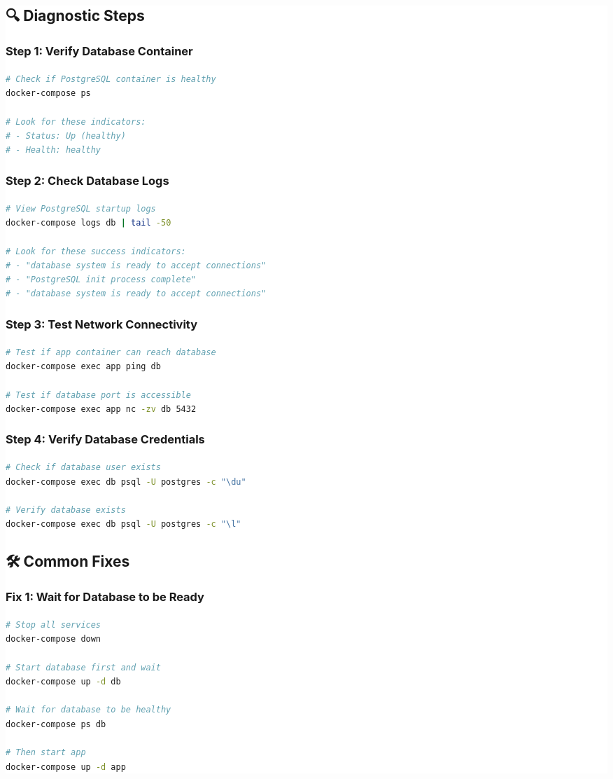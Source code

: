 ## 🔍 **Diagnostic Steps**

### **Step 1: Verify Database Container**
```bash
# Check if PostgreSQL container is healthy
docker-compose ps

# Look for these indicators:
# - Status: Up (healthy)
# - Health: healthy
```

### **Step 2: Check Database Logs**
```bash
# View PostgreSQL startup logs
docker-compose logs db | tail -50

# Look for these success indicators:
# - "database system is ready to accept connections"
# - "PostgreSQL init process complete"
# - "database system is ready to accept connections"
```

### **Step 3: Test Network Connectivity**
```bash
# Test if app container can reach database
docker-compose exec app ping db

# Test if database port is accessible
docker-compose exec app nc -zv db 5432
```

### **Step 4: Verify Database Credentials**
```bash
# Check if database user exists
docker-compose exec db psql -U postgres -c "\du"

# Verify database exists
docker-compose exec db psql -U postgres -c "\l"
```

## 🛠️ **Common Fixes**

### **Fix 1: Wait for Database to be Ready**
```bash
# Stop all services
docker-compose down

# Start database first and wait
docker-compose up -d db

# Wait for database to be healthy
docker-compose ps db

# Then start app
docker-compose up -d app
```
